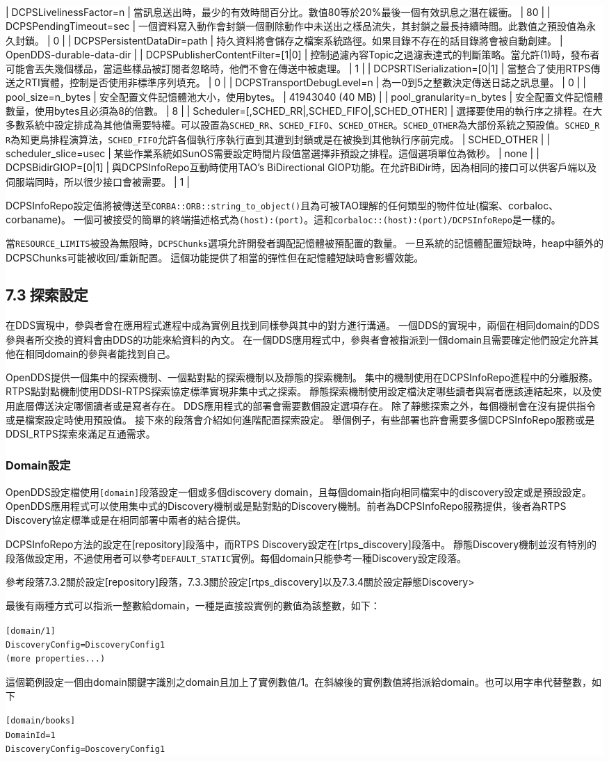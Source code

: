 | DCPSLivelinessFactor=n                                                                                          | 當訊息送出時，最少的有效時間百分比。數值80等於20%最後一個有效訊息之潛在緩衝。                                                                                                                                                                                         | 80                                                      |
| DCPSPendingTimeout=sec                                                                                          | 一個資料寫入動作會封鎖一個刪除動作中未送出之樣品流失，其封鎖之最長持續時間。此數值之預設值為永久封鎖。                                                                                                                                                                | 0                                                       |
| DCPSPersistentDataDir=path                                                                                      | 持久資料將會儲存之檔案系統路徑。如果目錄不存在的話目錄將會被自動創建。                                                                                                                                                                                                | OpenDDS-durable-data-dir                                |
| DCPSPublisherContentFilter=[1\|0]                                                                               | 控制過濾內容Topic之過濾表達式的判斷策略。當允許(1)時，發布者可能會丟失幾個樣品，當這些樣品被訂閱者忽略時，他們不會在傳送中被處理。                                                                                                                                     | 1                                                       |
| DCPSRTISerialization=[0\|1]                                                                                     | 當整合了使用RTPS傳送之RTI實體，控制是否使用非標準序列填充。                                                                                                                                                                                                           | 0                                                       |
| DCPSTransportDebugLevel=n                                                                                       | 為一0到5之整數決定傳送日誌之訊息量。                                                                                                                                                                                                                                  | 0                                                       |
| pool_size=n_bytes                                                                                               | 安全配置文件記憶體池大小，使用bytes。                                                                                                                                                                                                                                 | 41943040 (40 MB)                                        |
| pool_granularity=n_bytes                                                                                        | 安全配置文件記憶體數量，使用bytes且必須為8的倍數。                                                                                                                                                                                                                    | 8                                                       |
| Scheduler=[,SCHED_RR\|,SCHED_FIFO\|,SCHED_OTHER]                                                                | 選擇要使用的執行序之排程。在大多數系統中設定排成為其他值需要特權。可以設置為`SCHED_RR`、`SCHED_FIFO`、`SCHED_OTHER`。`SCHED_OTHER`為大部份系統之預設值。`SCHED_RR`為知更鳥排程演算法，`SCHED_FIFO`允許各個執行序執行直到其遭到封鎖或是在被換到其他執行序前完成。      | SCHED_OTHER                                             |
| scheduler_slice=usec                                                                                            | 某些作業系統如SunOS需要設定時間片段值當選擇非預設之排程。這個選項單位為微秒。                                                                                                                                                                                         | none                                                    |
| DCPSBidirGIOP=[0\|1]                                                                                            | 與DCPSInfoRepo互動時使用TAO’s BiDirectional GIOP功能。在允許BiDir時，因為相同的接口可以供客戶端以及伺服端同時，所以很少接口會被需要。                                                                                                                                 | 1                                                       |


DCPSInfoRepo設定值將被傳送至`CORBA::ORB::string_to_object()`且為可被TAO理解的任何類型的物件位址(檔案、corbaloc、corbaname)。
一個可被接受的簡單的終端描述格式為`(host):(port)`。這和`corbaloc::(host):(port)/DCPSInfoRepo`是一樣的。

當`RESOURCE_LIMITS`被設為無限時，`DCPSChunks`選項允許開發者調配記憶體被預配置的數量。
一旦系統的記憶體配置短缺時，heap中額外的DCPSChunks可能被收回/重新配置。
這個功能提供了相當的彈性但在記憶體短缺時會影響效能。

## 7.3 探索設定

在DDS實現中，參與者會在應用程式進程中成為實例且找到同樣參與其中的對方進行溝通。
一個DDS的實現中，兩個在相同domain的DDS參與者所交換的資料會由DDS的功能來給資料的內文。
在一個DDS應用程式中，參與者會被指派到一個domain且需要確定他們設定允許其他在相同domain的參與者能找到自己。

OpenDDS提供一個集中的探索機制、一個點對點的探索機制以及靜態的探索機制。
集中的機制使用在DCPSInfoRepo進程中的分離服務。
RTPS點對點機制使用DDSI-RTPS探索協定標準實現非集中式之探索。
靜態探索機制使用設定檔決定哪些讀者與寫者應該連結起來，以及使用底層傳送決定哪個讀者或是寫者存在。
DDS應用程式的部署會需要數個設定選項存在。
除了靜態探索之外，每個機制會在沒有提供指令或是檔案設定時使用預設值。
接下來的段落會介紹如何進階配置探索設定。
舉個例子，有些部署也許會需要多個DCPSInfoRepo服務或是DDSI_RTPS探索來滿足互通需求。

### Domain設定

OpenDDS設定檔使用`[domain]`段落設定一個或多個discovery domain，且每個domain指向相同檔案中的discovery設定或是預設設定。
OpenDDS應用程式可以使用集中式的Discovery機制或是點對點的Discovery機制。前者為DCPSInfoRepo服務提供，後者為RTPS Discovery協定標準或是在相同部署中兩者的結合提供。

DCPSInfoRepo方法的設定在[repository]段落中，而RTPS Discovery設定在[rtps_discovery]段落中。
靜態Discovery機制並沒有特別的段落做設定用，不過使用者可以參考`DEFAULT_STATIC`實例。每個domain只能參考一種Discovery設定段落。

參考段落7.3.2關於設定[repository]段落，7.3.3關於設定[rtps_discovery]以及7.3.4關於設定靜態Discovery>

最後有兩種方式可以指派一整數給domain，一種是直接設實例的數值為該整數，如下：
```
[domain/1]
DiscoveryConfig=DiscoveryConfig1
(more properties...)
```
這個範例設定一個由domain關鍵字識別之domain且加上了實例數值/1。在斜線後的實例數值將指派給domain。也可以用字串代替整數，如下
```
[domain/books]
DomainId=1
DiscoveryConfig=DoscoveryConfig1
```
